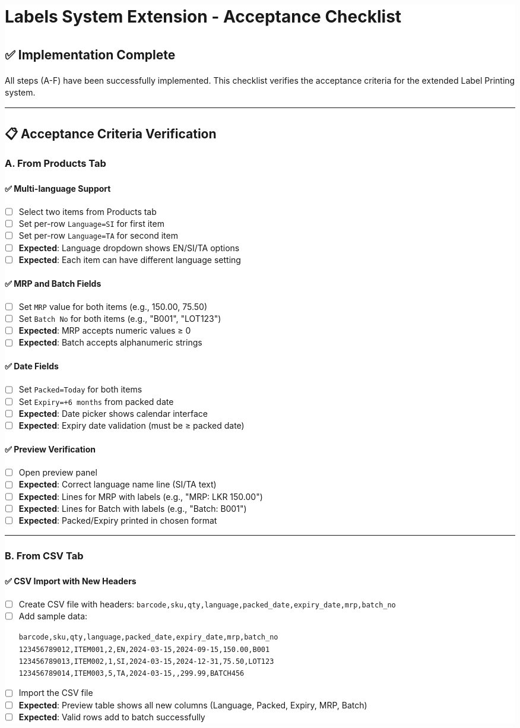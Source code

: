 # Labels System Extension - Acceptance Checklist

## ✅ Implementation Complete

All steps (A-F) have been successfully implemented. This checklist verifies the acceptance criteria for the extended Label Printing system.

---

## 📋 **Acceptance Criteria Verification**

### **A. From Products Tab**

#### ✅ **Multi-language Support**
- [ ] Select two items from Products tab
- [ ] Set per-row `Language=SI` for first item
- [ ] Set per-row `Language=TA` for second item
- [ ] **Expected**: Language dropdown shows EN/SI/TA options
- [ ] **Expected**: Each item can have different language setting

#### ✅ **MRP and Batch Fields**
- [ ] Set `MRP` value for both items (e.g., 150.00, 75.50)
- [ ] Set `Batch No` for both items (e.g., "B001", "LOT123")
- [ ] **Expected**: MRP accepts numeric values ≥ 0
- [ ] **Expected**: Batch accepts alphanumeric strings

#### ✅ **Date Fields**
- [ ] Set `Packed=Today` for both items
- [ ] Set `Expiry=+6 months` from packed date
- [ ] **Expected**: Date picker shows calendar interface
- [ ] **Expected**: Expiry date validation (must be ≥ packed date)

#### ✅ **Preview Verification**
- [ ] Open preview panel
- [ ] **Expected**: Correct language name line (SI/TA text)
- [ ] **Expected**: Lines for MRP with labels (e.g., "MRP: LKR 150.00")
- [ ] **Expected**: Lines for Batch with labels (e.g., "Batch: B001")
- [ ] **Expected**: Packed/Expiry printed in chosen format

---

### **B. From CSV Tab**

#### ✅ **CSV Import with New Headers**
- [ ] Create CSV file with headers: `barcode,sku,qty,language,packed_date,expiry_date,mrp,batch_no`
- [ ] Add sample data:
  ```csv
  barcode,sku,qty,language,packed_date,expiry_date,mrp,batch_no
  123456789012,ITEM001,2,EN,2024-03-15,2024-09-15,150.00,B001
  123456789013,ITEM002,1,SI,2024-03-15,2024-12-31,75.50,LOT123
  123456789014,ITEM003,5,TA,2024-03-15,,299.99,BATCH456
  ```
- [ ] Import the CSV file
- [ ] **Expected**: Preview table shows all new columns (Language, Packed, Expiry, MRP, Batch)
- [ ] **Expected**: Valid rows add to batch successfully
